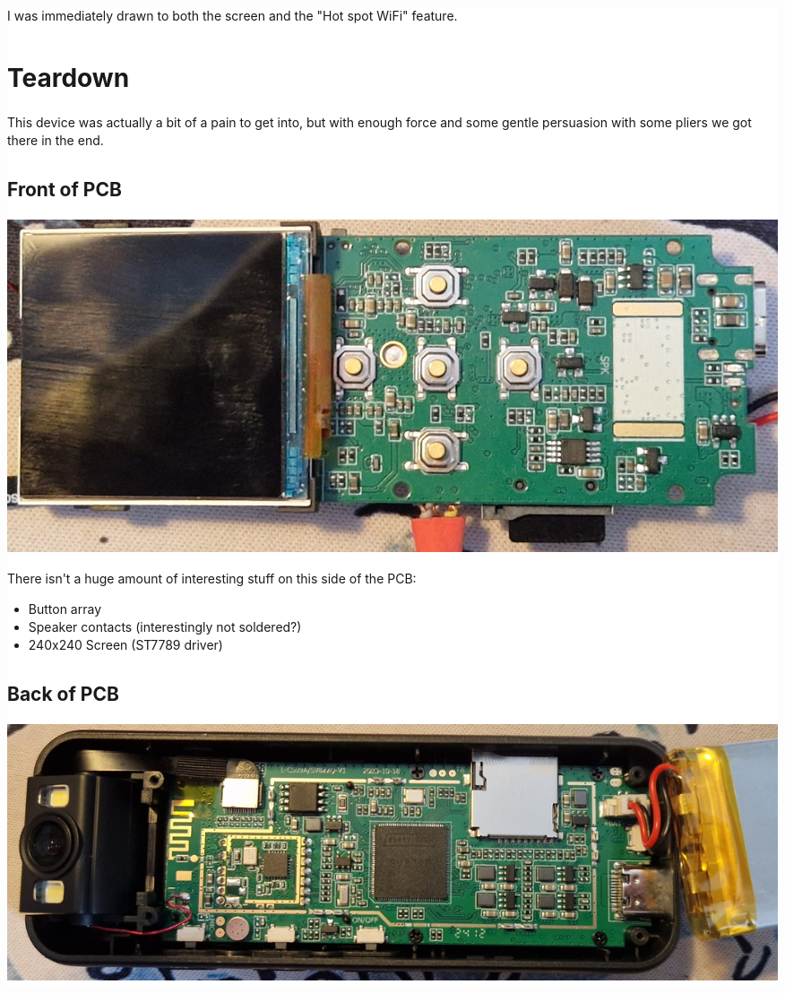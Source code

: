I was immediately drawn to both the screen and the "Hot spot WiFi" feature.

# Teardown

This device was actually a bit of a pain to get into, but with enough force and some gentle persuasion with some pliers we got there in the end.

## Front of PCB

![pcb_front.jpg](/assets/images/analysing_an_action_camera_part_1/pcb_front.jpg)

There isn't a huge amount of interesting stuff on this side of the PCB:
- Button array
- Speaker contacts (interestingly not soldered?)
- 240x240 Screen (ST7789 driver)

## Back of PCB

![pcb_back.jpg](/assets/images/analysing_an_action_camera_part_1/pcb_back.jpg)
